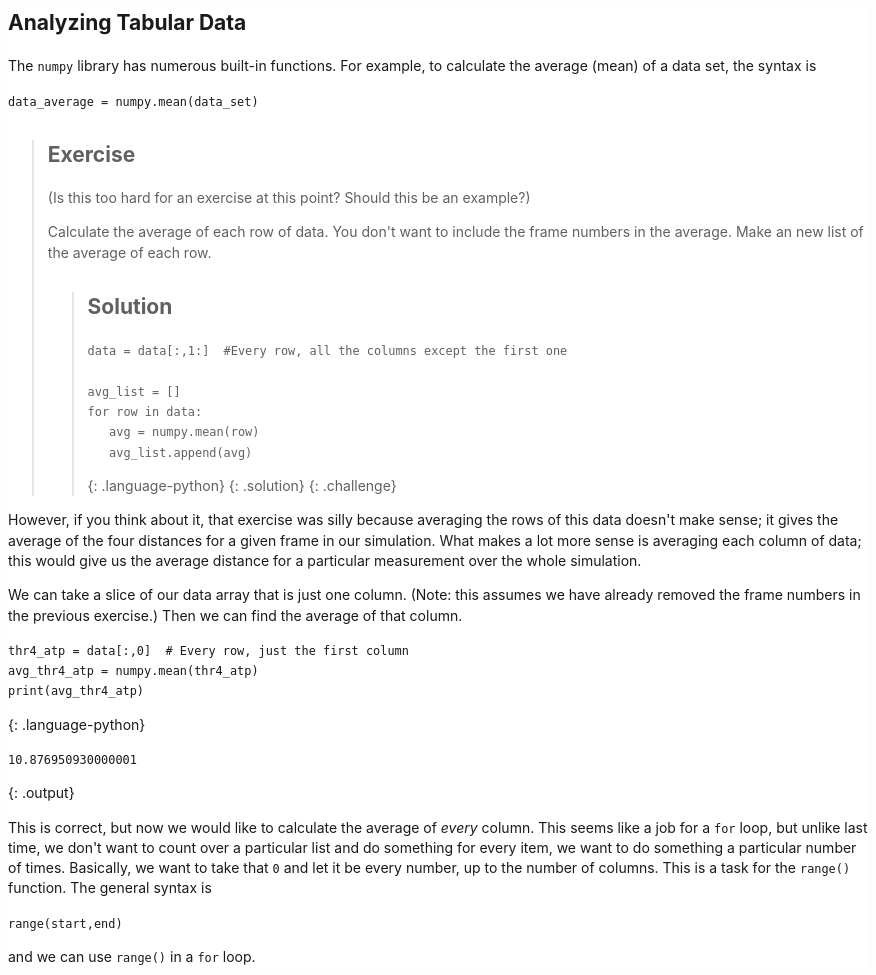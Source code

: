 ## Analyzing Tabular Data

The `numpy` library has numerous built-in functions.  For example, to calculate the average (mean) of a data set, the syntax is
```
data_average = numpy.mean(data_set)
```
> ## Exercise
>
>(Is this too hard for an exercise at this point?  Should this be an example?)
>
> Calculate the average of each row of data.  You don't want to include the frame numbers in the average.  Make an new list of the average of each row.
>
>> ## Solution
>> ~~~
>> data = data[:,1:]  #Every row, all the columns except the first one
>>
>> avg_list = []
>> for row in data:
>>    avg = numpy.mean(row)
>>    avg_list.append(avg)
>> ~~~
>> {: .language-python}
> {: .solution}
{: .challenge}

However, if you think about it, that exercise was silly because averaging the rows of this data doesn't make sense; it gives the average of the four distances for a given frame in our simulation.  What makes a lot more sense is averaging each column of data; this would give us the average distance for a particular measurement over the whole simulation.

We can take a slice of our data array that is just one column.  (Note: this assumes we have already removed the frame numbers in the previous exercise.) Then we can find the average of that column.

```
thr4_atp = data[:,0]  # Every row, just the first column
avg_thr4_atp = numpy.mean(thr4_atp)
print(avg_thr4_atp)
```
{: .language-python}
```
10.876950930000001
```
{: .output}

This is correct, but now we would like to calculate the average of *every* column.  This seems like a job for a `for` loop, but unlike last time, we don't want to count over a particular list and do something for every item, we want to do something a particular number of times.  Basically, we want to take that `0` and let it be every number, up to the number of columns. This is a task for the `range()` function.  The general syntax is
```
range(start,end)
```
and we can use `range()` in a `for` loop.
